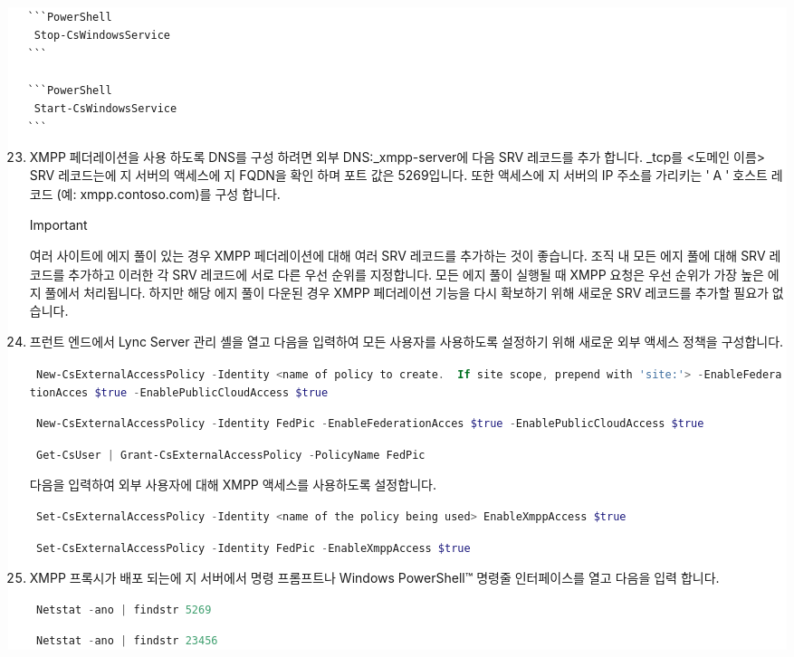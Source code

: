        ```PowerShell
        Stop-CsWindowsService
       ```
    
       ```PowerShell
        Start-CsWindowsService
       ```

23. XMPP 페더레이션을 사용 하도록 DNS를 구성 하려면 외부 DNS:\_xmpp-server에 다음 SRV 레코드를 추가 합니다. \_tcp를 \<도메인 이름\> SRV 레코드는에 지 서버의 액세스에 지 FQDN을 확인 하며 포트 값은 5269입니다. 또한 액세스에 지 서버의 IP 주소를 가리키는 ' A ' 호스트 레코드 (예: xmpp.contoso.com)를 구성 합니다.
    
    <div class=" ">
    

    > [!IMPORTANT]  
    > 여러 사이트에 에지 풀이 있는 경우 XMPP 페더레이션에 대해 여러 SRV 레코드를 추가하는 것이 좋습니다. 조직 내 모든 에지 풀에 대해 SRV 레코드를 추가하고 이러한 각 SRV 레코드에 서로 다른 우선 순위를 지정합니다. 모든 에지 풀이 실행될 때 XMPP 요청은 우선 순위가 가장 높은 에지 풀에서 처리됩니다. 하지만 해당 에지 풀이 다운된 경우 XMPP 페더레이션 기능을 다시 확보하기 위해 새로운 SRV 레코드를 추가할 필요가 없습니다.

    
    </div>

24. 프런트 엔드에서 Lync Server 관리 셸을 열고 다음을 입력하여 모든 사용자를 사용하도록 설정하기 위해 새로운 외부 액세스 정책을 구성합니다.
    
       ```PowerShell
        New-CsExternalAccessPolicy -Identity <name of policy to create.  If site scope, prepend with 'site:'> -EnableFederationAcces $true -EnablePublicCloudAccess $true
       ```
    
       ```PowerShell
        New-CsExternalAccessPolicy -Identity FedPic -EnableFederationAcces $true -EnablePublicCloudAccess $true
       ```
    
       ```PowerShell
        Get-CsUser | Grant-CsExternalAccessPolicy -PolicyName FedPic
       ```
    
    다음을 입력하여 외부 사용자에 대해 XMPP 액세스를 사용하도록 설정합니다.
    
       ```PowerShell
        Set-CsExternalAccessPolicy -Identity <name of the policy being used> EnableXmppAccess $true
       ```
    
       ```PowerShell
        Set-CsExternalAccessPolicy -Identity FedPic -EnableXmppAccess $true
       ```

25. XMPP 프록시가 배포 되는에 지 서버에서 명령 프롬프트나 Windows PowerShell™ 명령줄 인터페이스를 열고 다음을 입력 합니다.
    
       ```PowerShell
        Netstat -ano | findstr 5269
       ```
    
       ```PowerShell
        Netstat -ano | findstr 23456
       ```
    